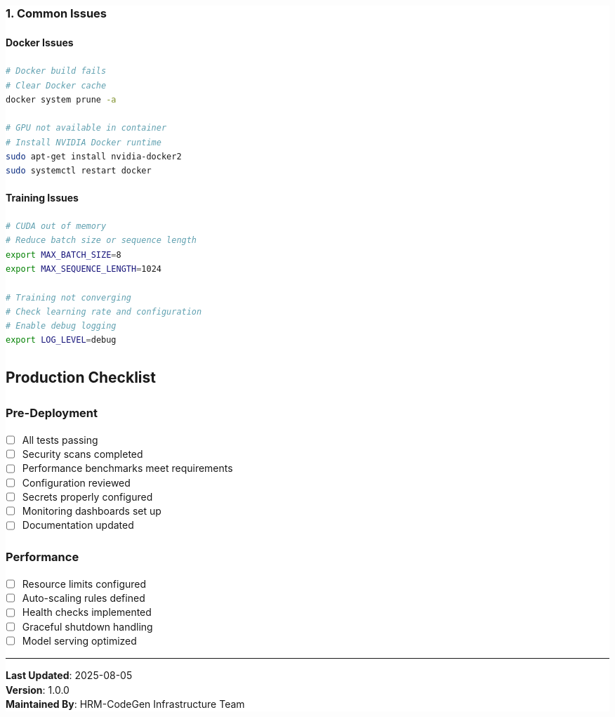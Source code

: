 ### 1. Common Issues

#### Docker Issues

```bash
# Docker build fails
# Clear Docker cache
docker system prune -a

# GPU not available in container
# Install NVIDIA Docker runtime
sudo apt-get install nvidia-docker2
sudo systemctl restart docker
```

#### Training Issues

```bash
# CUDA out of memory
# Reduce batch size or sequence length
export MAX_BATCH_SIZE=8
export MAX_SEQUENCE_LENGTH=1024

# Training not converging
# Check learning rate and configuration
# Enable debug logging
export LOG_LEVEL=debug
```

## Production Checklist

### Pre-Deployment

- [ ] All tests passing
- [ ] Security scans completed
- [ ] Performance benchmarks meet requirements
- [ ] Configuration reviewed
- [ ] Secrets properly configured
- [ ] Monitoring dashboards set up
- [ ] Documentation updated

### Performance

- [ ] Resource limits configured
- [ ] Auto-scaling rules defined
- [ ] Health checks implemented
- [ ] Graceful shutdown handling
- [ ] Model serving optimized

---

**Last Updated**: 2025-08-05  
**Version**: 1.0.0  
**Maintained By**: HRM-CodeGen Infrastructure Team
